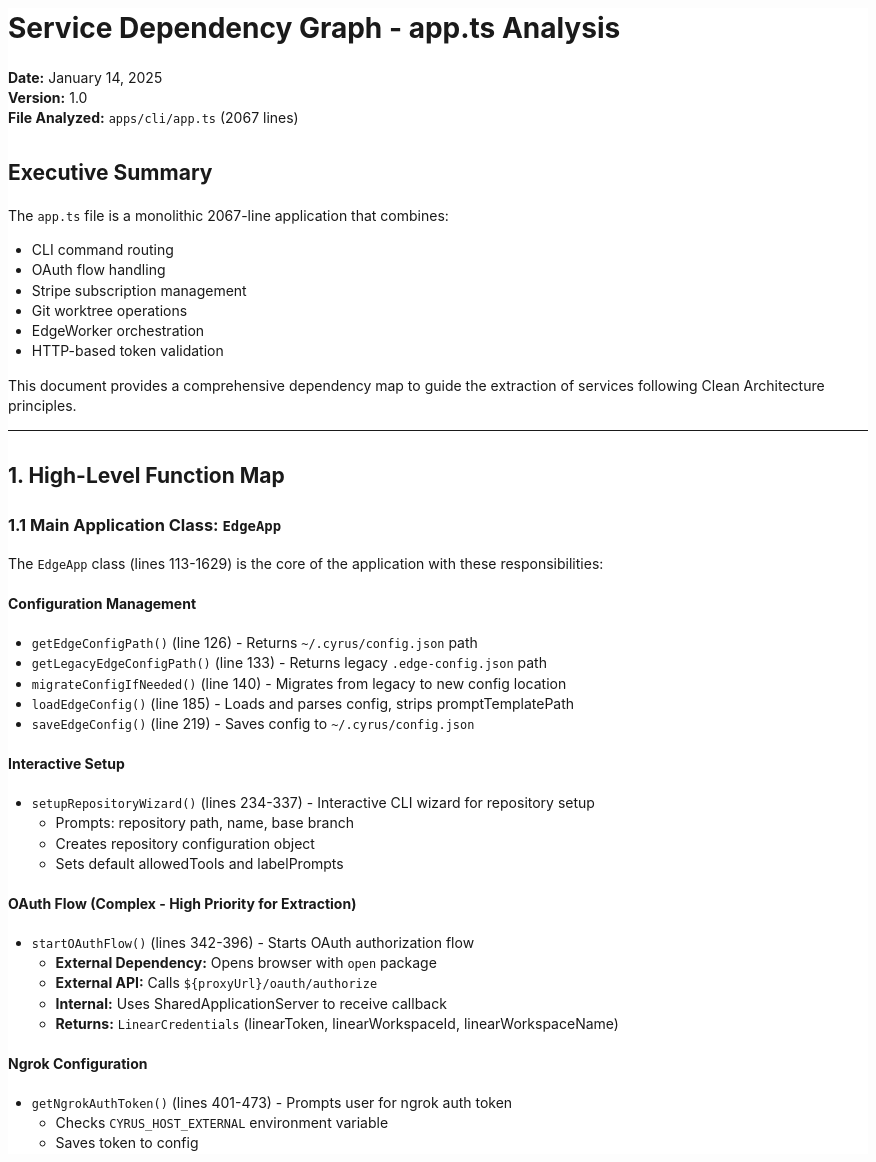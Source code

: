 # Service Dependency Graph - app.ts Analysis

**Date:** January 14, 2025  
**Version:** 1.0  
**File Analyzed:** `apps/cli/app.ts` (2067 lines)

## Executive Summary

The `app.ts` file is a monolithic 2067-line application that combines:
- CLI command routing
- OAuth flow handling
- Stripe subscription management
- Git worktree operations
- EdgeWorker orchestration
- HTTP-based token validation

This document provides a comprehensive dependency map to guide the extraction of services following Clean Architecture principles.

---

## 1. High-Level Function Map

### 1.1 Main Application Class: `EdgeApp`

The `EdgeApp` class (lines 113-1629) is the core of the application with these responsibilities:

#### Configuration Management
- `getEdgeConfigPath()` (line 126) - Returns `~/.cyrus/config.json` path
- `getLegacyEdgeConfigPath()` (line 133) - Returns legacy `.edge-config.json` path
- `migrateConfigIfNeeded()` (line 140) - Migrates from legacy to new config location
- `loadEdgeConfig()` (line 185) - Loads and parses config, strips promptTemplatePath
- `saveEdgeConfig()` (line 219) - Saves config to `~/.cyrus/config.json`

#### Interactive Setup
- `setupRepositoryWizard()` (lines 234-337) - Interactive CLI wizard for repository setup
  - Prompts: repository path, name, base branch
  - Creates repository configuration object
  - Sets default allowedTools and labelPrompts

#### OAuth Flow (Complex - High Priority for Extraction)
- `startOAuthFlow()` (lines 342-396) - Starts OAuth authorization flow
  - **External Dependency:** Opens browser with `open` package
  - **External API:** Calls `${proxyUrl}/oauth/authorize`
  - **Internal:** Uses SharedApplicationServer to receive callback
  - **Returns:** `LinearCredentials` (linearToken, linearWorkspaceId, linearWorkspaceName)

#### Ngrok Configuration
- `getNgrokAuthToken()` (lines 401-473) - Prompts user for ngrok auth token
  - Checks `CYRUS_HOST_EXTERNAL` environment variable
  - Saves token to config
